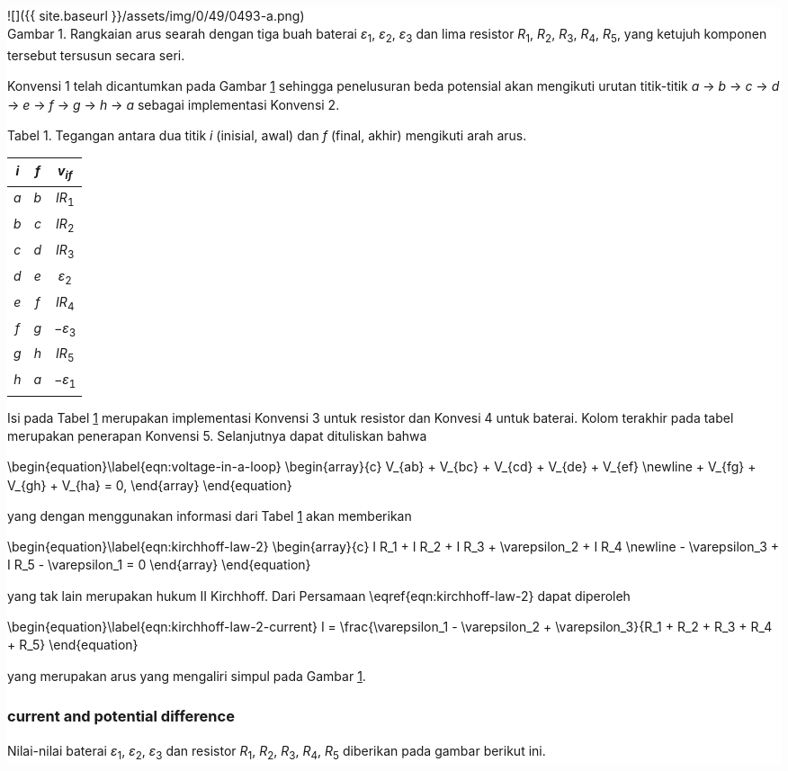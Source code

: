 ![]({{ site.baseurl }}/assets/img/0/49/0493-a.png) \
Gambar <a name='fig1'>1</a>. Rangkaian arus searah dengan tiga buah baterai $\varepsilon_1$, $\varepsilon_2$, $\varepsilon_3$ dan lima resistor $R_1$, $R_2$, $R_3$, $R_4$, $R_5$, yang ketujuh komponen tersebut tersusun secara seri.

Konvensi 1 telah dicantumkan pada Gambar [1](#fig1) sehingga penelusuran beda potensial akan mengikuti urutan titik-titik $a$ $\rightarrow$ $b$ $\rightarrow$ $c$ $\rightarrow$ $d$ $\rightarrow$ $e$ $\rightarrow$ $f$ $\rightarrow$ $g$ $\rightarrow$ $h$ $\rightarrow$ $a$ sebagai implementasi Konvensi 2.

Tabel <a name='tab1'>1</a>. Tegangan antara dua titik $i$ (inisial, awal) dan $f$ (final, akhir) mengikuti arah arus.

$i$ | $f$ | $v_{if}$
:-: | :-: | :-:
$a$ | $b$ | $I R_1$
$b$ | $c$ | $I R_2$
$c$ | $d$ | $I R_3$
$d$ | $e$ | $\varepsilon_2$
$e$ | $f$ | $I R_4$
$f$ | $g$ | $-\varepsilon_3$
$g$ | $h$ | $I R_5$
$h$ | $a$ | $-\varepsilon_1$

Isi pada Tabel [1](#tab1) merupakan implementasi Konvensi 3 untuk resistor dan Konvesi $4$ untuk baterai. Kolom terakhir pada tabel merupakan penerapan Konvensi 5. Selanjutnya dapat dituliskan bahwa

\begin{equation}\label{eqn:voltage-in-a-loop}
\begin{array}{c}
V_{ab} + V_{bc} + V_{cd} + V_{de} + V_{ef} \newline
\+ V_{fg} + V_{gh} + V_{ha} = 0,
\end{array}
\end{equation}

yang dengan menggunakan informasi dari Tabel [1](#tab1) akan memberikan

\begin{equation}\label{eqn:kirchhoff-law-2}
\begin{array}{c}
I R_1  + I R_2  + I R_3 + \varepsilon_2 + I R_4 \newline
\- \varepsilon_3 + I R_5 - \varepsilon_1 = 0
\end{array}
\end{equation}

yang tak lain merupakan hukum II Kirchhoff. Dari Persamaan \eqref{eqn:kirchhoff-law-2} dapat diperoleh

\begin{equation}\label{eqn:kirchhoff-law-2-current}
I = \frac{\varepsilon_1 - \varepsilon_2 + \varepsilon_3}{R_1 + R_2 + R_3 + R_4 + R_5}
\end{equation}

yang merupakan arus yang mengaliri simpul pada Gambar [1](#fig1).


### current and potential difference
Nilai-nilai baterai $\varepsilon_1$, $\varepsilon_2$, $\varepsilon_3$ dan resistor $R_1$, $R_2$, $R_3$, $R_4$, $R_5$ diberikan pada gambar berikut ini.
